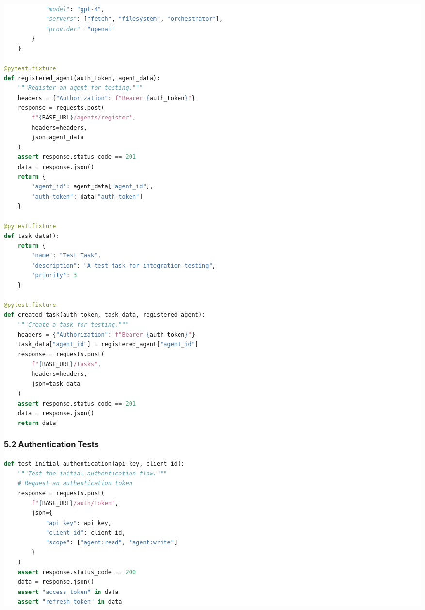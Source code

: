 ```python
            "model": "gpt-4",
            "servers": ["fetch", "filesystem", "orchestrator"],
            "provider": "openai"
        }
    }

@pytest.fixture
def registered_agent(auth_token, agent_data):
    """Register an agent for testing."""
    headers = {"Authorization": f"Bearer {auth_token}"}
    response = requests.post(
        f"{BASE_URL}/agents/register",
        headers=headers,
        json=agent_data
    )
    assert response.status_code == 201
    data = response.json()
    return {
        "agent_id": agent_data["agent_id"],
        "auth_token": data["auth_token"]
    }

@pytest.fixture
def task_data():
    return {
        "name": "Test Task",
        "description": "A test task for integration testing",
        "priority": 3
    }

@pytest.fixture
def created_task(auth_token, task_data, registered_agent):
    """Create a task for testing."""
    headers = {"Authorization": f"Bearer {auth_token}"}
    task_data["agent_id"] = registered_agent["agent_id"]
    response = requests.post(
        f"{BASE_URL}/tasks",
        headers=headers,
        json=task_data
    )
    assert response.status_code == 201
    data = response.json()
    return data
```

### 5.2 Authentication Tests

```python
def test_initial_authentication(api_key, client_id):
    """Test the initial authentication flow."""
    # Request an authentication token
    response = requests.post(
        f"{BASE_URL}/auth/token",
        json={
            "api_key": api_key,
            "client_id": client_id,
            "scope": ["agent:read", "agent:write"]
        }
    )
    assert response.status_code == 200
    data = response.json()
    assert "access_token" in data
    assert "refresh_token" in data
```